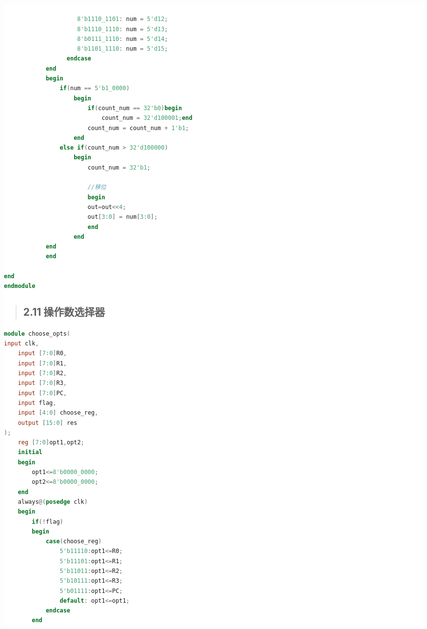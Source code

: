 ```Verilog
					 
					 8'b1110_1101: num = 5'd12;
					 8'b1110_1110: num = 5'd13;
					 8'b0111_1110: num = 5'd14;
					 8'b1101_1110: num = 5'd15;  
				  endcase
			end
			begin
				if(num == 5'b1_0000)
					begin
						if(count_num == 32'b0)begin
							count_num = 32'd100001;end
						count_num = count_num + 1'b1;
					end
				else if(count_num > 32'd100000)
					begin
						count_num = 32'b1;
					
						//移位
						begin
						out=out<<4;
						out[3:0] = num[3:0];
						end
					end
			end
			end
		
end
endmodule   
```

> ## 2.11 操作数选择器

```Verilog
module choose_opts(
input clk,
	input [7:0]R0,
	input [7:0]R1,
	input [7:0]R2,
	input [7:0]R3,
	input [7:0]PC,
	input flag,
	input [4:0] choose_reg,
	output [15:0] res
);
	reg [7:0]opt1,opt2;
	initial
	begin
		opt1<=8'b0000_0000;
		opt2<=8'b0000_0000;
	end
	always@(posedge clk)
	begin
		if(!flag)
		begin
			case(choose_reg)
				5'b11110:opt1<=R0;
				5'b11101:opt1<=R1;
				5'b11011:opt1<=R2;
				5'b10111:opt1<=R3;
				5'b01111:opt1<=PC;
				default: opt1<=opt1;
			endcase
		end
```